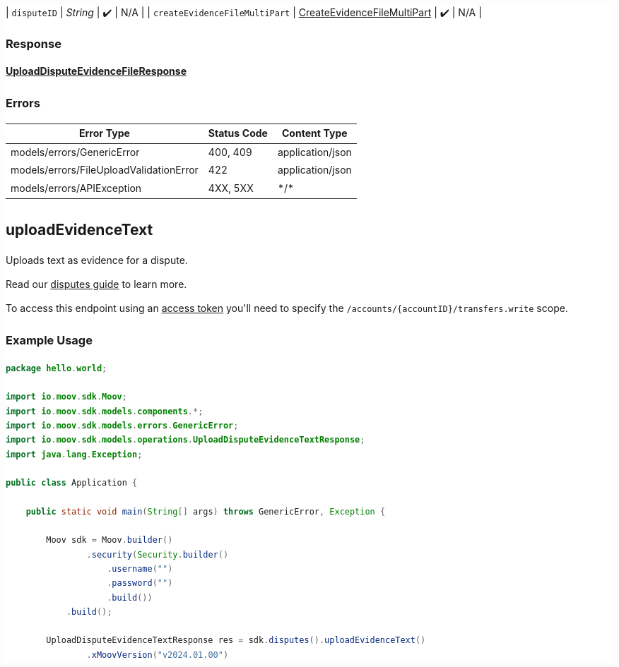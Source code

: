 | `disputeID`                                                                                                                                                                                                                                                                                                                                                                                                                                                                                                                       | *String*                                                                                                                                                                                                                                                                                                                                                                                                                                                                                                                          | :heavy_check_mark:                                                                                                                                                                                                                                                                                                                                                                                                                                                                                                                | N/A                                                                                                                                                                                                                                                                                                                                                                                                                                                                                                                               |
| `createEvidenceFileMultiPart`                                                                                                                                                                                                                                                                                                                                                                                                                                                                                                     | [CreateEvidenceFileMultiPart](../../models/components/CreateEvidenceFileMultiPart.md)                                                                                                                                                                                                                                                                                                                                                                                                                                             | :heavy_check_mark:                                                                                                                                                                                                                                                                                                                                                                                                                                                                                                                | N/A                                                                                                                                                                                                                                                                                                                                                                                                                                                                                                                               |

### Response

**[UploadDisputeEvidenceFileResponse](../../models/operations/UploadDisputeEvidenceFileResponse.md)**

### Errors

| Error Type                              | Status Code                             | Content Type                            |
| --------------------------------------- | --------------------------------------- | --------------------------------------- |
| models/errors/GenericError              | 400, 409                                | application/json                        |
| models/errors/FileUploadValidationError | 422                                     | application/json                        |
| models/errors/APIException              | 4XX, 5XX                                | \*/\*                                   |

## uploadEvidenceText

Uploads text as evidence for a dispute.

Read our [disputes guide](https://docs.moov.io/guides/money-movement/accept-payments/card-acceptance/disputes/) to learn more.

To access this endpoint using an [access token](https://docs.moov.io/api/authentication/access-tokens/) 
you'll need to specify the `/accounts/{accountID}/transfers.write` scope.

### Example Usage

```java
package hello.world;

import io.moov.sdk.Moov;
import io.moov.sdk.models.components.*;
import io.moov.sdk.models.errors.GenericError;
import io.moov.sdk.models.operations.UploadDisputeEvidenceTextResponse;
import java.lang.Exception;

public class Application {

    public static void main(String[] args) throws GenericError, Exception {

        Moov sdk = Moov.builder()
                .security(Security.builder()
                    .username("")
                    .password("")
                    .build())
            .build();

        UploadDisputeEvidenceTextResponse res = sdk.disputes().uploadEvidenceText()
                .xMoovVersion("v2024.01.00")
```
